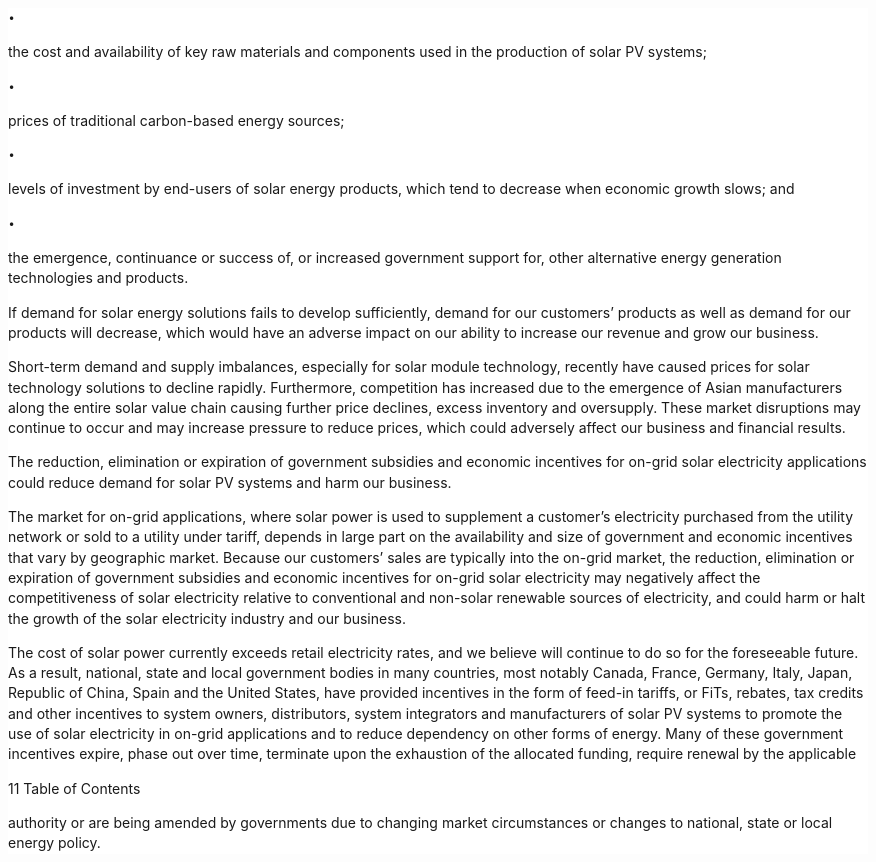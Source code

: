  	•	 	
the cost and availability of key raw materials and components used in the production of solar PV systems;

 
 	•	 	
prices of traditional carbon-based energy sources;

 
 	•	 	
levels of investment by end-users of solar energy products, which tend to decrease when economic growth slows; and

 
 	•	 	
the emergence, continuance or success of, or increased government support for, other alternative energy generation technologies and products.

 
If demand for solar energy solutions fails to develop sufficiently, demand for our customers’ products as well as demand for our products will decrease, which would have an adverse impact on our ability to increase our revenue and grow our business.
 
Short-term demand and supply imbalances, especially for solar module technology, recently have caused prices for solar technology solutions to decline rapidly. Furthermore, competition has increased due to the emergence of Asian manufacturers along the entire solar value chain causing further price declines, excess inventory and oversupply. These market disruptions may continue to occur and may increase pressure to reduce prices, which could adversely affect our business and financial results.
 
The reduction, elimination or expiration of government subsidies and economic incentives for on-grid solar electricity applications could reduce demand for solar PV systems and harm our business.
 
The market for on-grid applications, where solar power is used to supplement a customer’s electricity purchased from the utility network or sold to a utility under tariff, depends in large part on the availability and size of government and economic incentives that vary by geographic market. Because our customers’ sales are typically into the on-grid market, the reduction, elimination or expiration of government subsidies and economic incentives for on-grid solar electricity may negatively affect the competitiveness of solar electricity relative to conventional and non-solar renewable sources of electricity, and could harm or halt the growth of the solar electricity industry and our business.
 
The cost of solar power currently exceeds retail electricity rates, and we believe will continue to do so for the foreseeable future. As a result, national, state and local government bodies in many countries, most notably Canada, France, Germany, Italy, Japan, Republic of China, Spain and the United States, have provided incentives in the form of feed-in tariffs, or FiTs, rebates, tax credits and other incentives to system owners, distributors, system integrators and manufacturers of solar PV systems to promote the use of solar electricity in on-grid applications and to reduce dependency on other forms of energy. Many of these government incentives expire, phase out over time, terminate upon the exhaustion of the allocated funding, require renewal by the applicable
 
11
Table of Contents

authority or are being amended by governments due to changing market circumstances or changes to national, state or local energy policy.
 